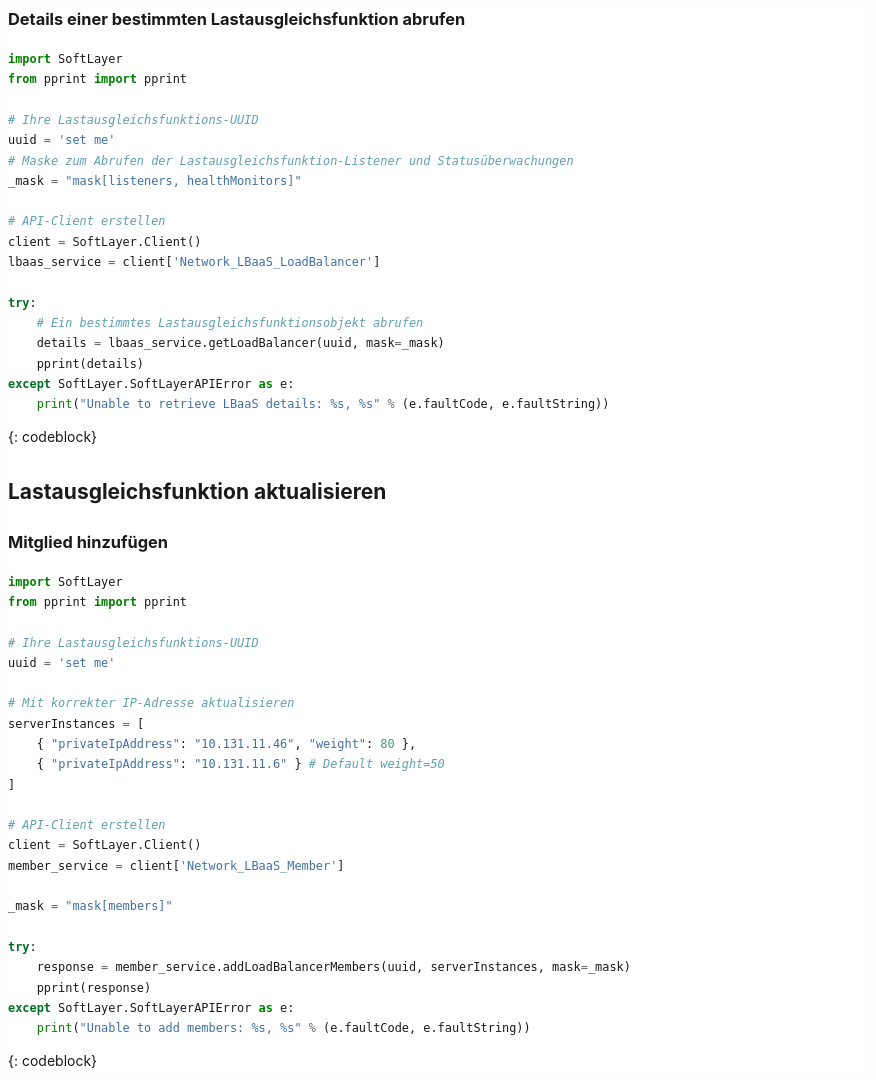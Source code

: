 
### Details einer bestimmten Lastausgleichsfunktion abrufen
```py
import SoftLayer
from pprint import pprint

# Ihre Lastausgleichsfunktions-UUID
uuid = 'set me'
# Maske zum Abrufen der Lastausgleichsfunktion-Listener und Statusüberwachungen
_mask = "mask[listeners, healthMonitors]"

# API-Client erstellen
client = SoftLayer.Client()
lbaas_service = client['Network_LBaaS_LoadBalancer']

try:
    # Ein bestimmtes Lastausgleichsfunktionsobjekt abrufen
    details = lbaas_service.getLoadBalancer(uuid, mask=_mask)
    pprint(details)
except SoftLayer.SoftLayerAPIError as e:
    print("Unable to retrieve LBaaS details: %s, %s" % (e.faultCode, e.faultString))
```
{: codeblock}

## Lastausgleichsfunktion aktualisieren
### Mitglied hinzufügen
```py
import SoftLayer
from pprint import pprint

# Ihre Lastausgleichsfunktions-UUID
uuid = 'set me'

# Mit korrekter IP-Adresse aktualisieren
serverInstances = [
    { "privateIpAddress": "10.131.11.46", "weight": 80 },
    { "privateIpAddress": "10.131.11.6" } # Default weight=50
]

# API-Client erstellen
client = SoftLayer.Client()
member_service = client['Network_LBaaS_Member']

_mask = "mask[members]"

try:
    response = member_service.addLoadBalancerMembers(uuid, serverInstances, mask=_mask)
    pprint(response)
except SoftLayer.SoftLayerAPIError as e:            
    print("Unable to add members: %s, %s" % (e.faultCode, e.faultString))
```
{: codeblock}
